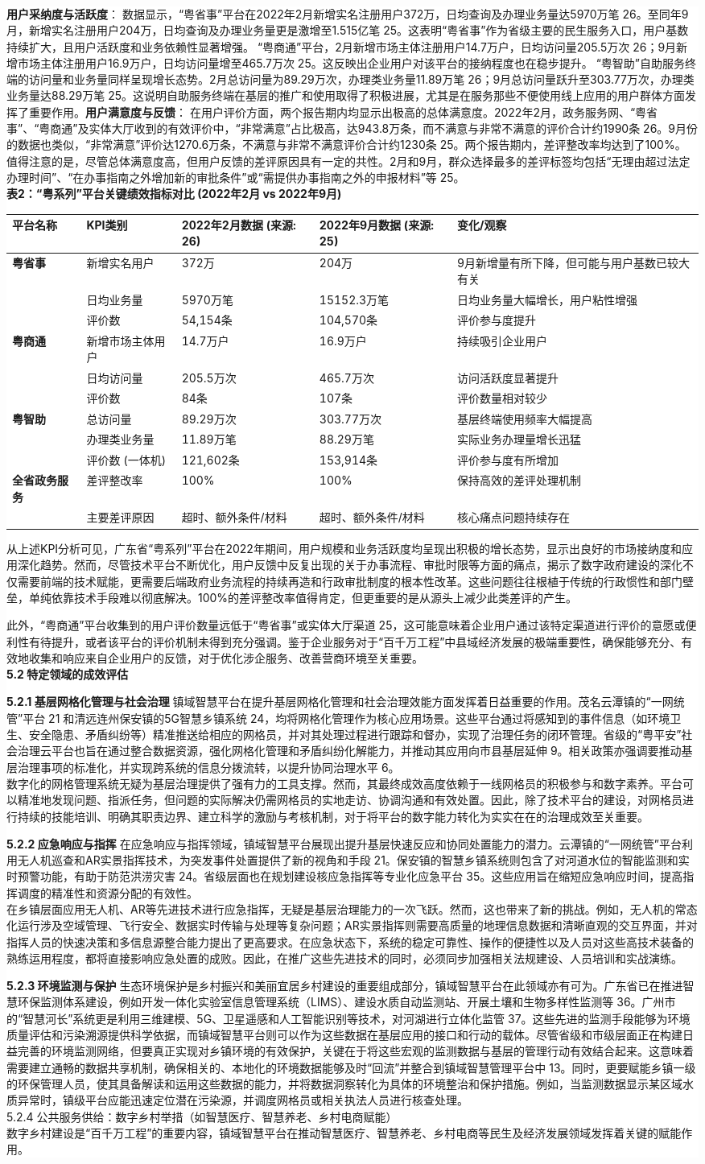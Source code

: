 **用户采纳度与活跃度**： 数据显示，“粤省事”平台在2022年2月新增实名注册用户372万，日均查询及办理业务量达5970万笔 26。至同年9月，新增实名注册用户204万，日均查询及办理业务量更是激增至1.515亿笔 25。这表明“粤省事”作为省级主要的民生服务入口，用户基数持续扩大，且用户活跃度和业务依赖性显著增强。 “粤商通”平台，2月新增市场主体注册用户14.7万户，日均访问量205.5万次 26；9月新增市场主体注册用户16.9万户，日均访问量增至465.7万次 25。这反映出企业用户对该平台的接纳程度也在稳步提升。 “粤智助”自助服务终端的访问量和业务量同样呈现增长态势。2月总访问量为89.29万次，办理类业务量11.89万笔 26；9月总访问量跃升至303.77万次，办理类业务量达88.29万笔 25。这说明自助服务终端在基层的推广和使用取得了积极进展，尤其是在服务那些不便使用线上应用的用户群体方面发挥了重要作用。**用户满意度与反馈**： 在用户评价方面，两个报告期内均显示出极高的总体满意度。2022年2月，政务服务网、“粤省事”、“粤商通”及实体大厅收到的有效评价中，“非常满意”占比极高，达943.8万条，而不满意与非常不满意的评价合计约1990条 26。9月份的数据也类似，“非常满意”评价达1270.6万条，不满意与非常不满意评价合计约1230条 25。两个报告期内，差评整改率均达到了100%。 值得注意的是，尽管总体满意度高，但用户反馈的差评原因具有一定的共性。2月和9月，群众选择最多的差评标签均包括“无理由超过法定办理时间”、“在办事指南之外增加新的审批条件”或“需提供办事指南之外的申报材料”等 25。  
**表2：“粤系列”平台关键绩效指标对比 (2022年2月 vs 2022年9月)**

| 平台名称 | KPI类别 | 2022年2月数据 (来源: 26) | 2022年9月数据 (来源: 25) | 变化/观察 |
| :---- | :---- | :---- | :---- | :---- |
| **粤省事** | 新增实名用户 | 372万 | 204万 | 9月新增量有所下降，但可能与用户基数已较大有关 |
|  | 日均业务量 | 5970万笔 | 15152.3万笔 | 日均业务量大幅增长，用户粘性增强 |
|  | 评价数 | 54,154条 | 104,570条 | 评价参与度提升 |
| **粤商通** | 新增市场主体用户 | 14.7万户 | 16.9万户 | 持续吸引企业用户 |
|  | 日均访问量 | 205.5万次 | 465.7万次 | 访问活跃度显著提升 |
|  | 评价数 | 84条 | 107条 | 评价数量相对较少 |
| **粤智助** | 总访问量 | 89.29万次 | 303.77万次 | 基层终端使用频率大幅提高 |
|  | 办理类业务量 | 11.89万笔 | 88.29万笔 | 实际业务办理量增长迅猛 |
|  | 评价数 (一体机) | 121,602条 | 153,914条 | 评价参与度有所增加 |
| **全省政务服务** | 差评整改率 | 100% | 100% | 保持高效的差评处理机制 |
|  | 主要差评原因 | 超时、额外条件/材料 | 超时、额外条件/材料 | 核心痛点问题持续存在 |

从上述KPI分析可见，广东省“粤系列”平台在2022年期间，用户规模和业务活跃度均呈现出积极的增长态势，显示出良好的市场接纳度和应用深化趋势。然而，尽管技术平台不断优化，用户反馈中反复出现的关于办事流程、审批时限等方面的痛点，揭示了数字政府建设的深化不仅需要前端的技术赋能，更需要后端政府业务流程的持续再造和行政审批制度的根本性改革。这些问题往往根植于传统的行政惯性和部门壁垒，单纯依靠技术手段难以彻底解决。100%的差评整改率值得肯定，但更重要的是从源头上减少此类差评的产生。

此外，“粤商通”平台收集到的用户评价数量远低于“粤省事”或实体大厅渠道 25，这可能意味着企业用户通过该特定渠道进行评价的意愿或便利性有待提升，或者该平台的评价机制未得到充分强调。鉴于企业服务对于“百千万工程”中县域经济发展的极端重要性，确保能够充分、有效地收集和响应来自企业用户的反馈，对于优化涉企服务、改善营商环境至关重要。  
**5.2 特定领域的成效评估**

**5.2.1 基层网格化管理与社会治理** 镇域智慧平台在提升基层网格化管理和社会治理效能方面发挥着日益重要的作用。茂名云潭镇的“一网统管”平台 21 和清远连州保安镇的5G智慧乡镇系统 24，均将网格化管理作为核心应用场景。这些平台通过将感知到的事件信息（如环境卫生、安全隐患、矛盾纠纷等）精准推送给相应的网格员，并对其处理过程进行跟踪和督办，实现了治理任务的闭环管理。省级的“粤平安”社会治理云平台也旨在通过整合数据资源，强化网格化管理和矛盾纠纷化解能力，并推动其应用向市县基层延伸 9。相关政策亦强调要推动基层治理事项的标准化，并实现跨系统的信息分拨流转，以提升协同治理水平 6。  
数字化的网格管理系统无疑为基层治理提供了强有力的工具支撑。然而，其最终成效高度依赖于一线网格员的积极参与和数字素养。平台可以精准地发现问题、指派任务，但问题的实际解决仍需网格员的实地走访、协调沟通和有效处置。因此，除了技术平台的建设，对网格员进行持续的技能培训、明确其职责边界、建立科学的激励与考核机制，对于将平台的数字能力转化为实实在在的治理成效至关重要。

**5.2.2 应急响应与指挥** 在应急响应与指挥领域，镇域智慧平台展现出提升基层快速反应和协同处置能力的潜力。云潭镇的“一网统管”平台利用无人机巡查和AR实景指挥技术，为突发事件处置提供了新的视角和手段 21。保安镇的智慧乡镇系统则包含了对河道水位的智能监测和实时预警功能，有助于防范洪涝灾害 24。省级层面也在规划建设核应急指挥等专业化应急平台 35。这些应用旨在缩短应急响应时间，提高指挥调度的精准性和资源分配的有效性。  
在乡镇层面应用无人机、AR等先进技术进行应急指挥，无疑是基层治理能力的一次飞跃。然而，这也带来了新的挑战。例如，无人机的常态化运行涉及空域管理、飞行安全、数据实时传输与处理等复杂问题；AR实景指挥则需要高质量的地理信息数据和清晰直观的交互界面，并对指挥人员的快速决策和多信息源整合能力提出了更高要求。在应急状态下，系统的稳定可靠性、操作的便捷性以及人员对这些高技术装备的熟练运用程度，都将直接影响应急处置的成败。因此，在推广这些先进技术的同时，必须同步加强相关法规建设、人员培训和实战演练。

**5.2.3 环境监测与保护** 生态环境保护是乡村振兴和美丽宜居乡村建设的重要组成部分，镇域智慧平台在此领域亦有可为。广东省已在推进智慧环保监测体系建设，例如开发一体化实验室信息管理系统（LIMS）、建设水质自动监测站、开展土壤和生物多样性监测等 36。广州市的“智慧河长”系统更是利用三维建模、5G、卫星遥感和人工智能识别等技术，对河湖进行立体化监管 37。这些先进的监测手段能够为环境质量评估和污染溯源提供科学依据，而镇域智慧平台则可以作为这些数据在基层应用的接口和行动的载体。尽管省级和市级层面正在构建日益完善的环境监测网络，但要真正实现对乡镇环境的有效保护，关键在于将这些宏观的监测数据与基层的管理行动有效结合起来。这意味着需要建立通畅的数据共享机制，确保相关的、本地化的环境数据能够及时“回流”并整合到镇域智慧管理平台中 13。同时，更要赋能乡镇一级的环保管理人员，使其具备解读和运用这些数据的能力，并将数据洞察转化为具体的环境整治和保护措施。例如，当监测数据显示某区域水质异常时，镇级平台应能迅速定位潜在污染源，并调度网格员或相关执法人员进行核查处理。  
5.2.4 公共服务供给：数字乡村举措（如智慧医疗、智慧养老、乡村电商赋能）  
数字乡村建设是“百千万工程”的重要内容，镇域智慧平台在推动智慧医疗、智慧养老、乡村电商等民生及经济发展领域发挥着关键的赋能作用。
